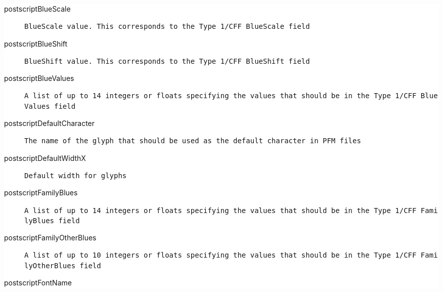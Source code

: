 </dd>
</dl>
<dl class="descriptor"><dt>postscriptBlueScale</dt>
<dd>

<pre class="doc" markdown="0">BlueScale value. This corresponds to the Type 1/CFF BlueScale field</pre>

</dd>
</dl>
<dl class="descriptor"><dt>postscriptBlueShift</dt>
<dd>

<pre class="doc" markdown="0">BlueShift value. This corresponds to the Type 1/CFF BlueShift field</pre>

</dd>
</dl>
<dl class="descriptor"><dt>postscriptBlueValues</dt>
<dd>

<pre class="doc" markdown="0">A list of up to 14 integers or floats specifying the values that should be in the Type 1/CFF BlueValues field</pre>

</dd>
</dl>
<dl class="descriptor"><dt>postscriptDefaultCharacter</dt>
<dd>

<pre class="doc" markdown="0">The name of the glyph that should be used as the default character in PFM files</pre>

</dd>
</dl>
<dl class="descriptor"><dt>postscriptDefaultWidthX</dt>
<dd>

<pre class="doc" markdown="0">Default width for glyphs</pre>

</dd>
</dl>
<dl class="descriptor"><dt>postscriptFamilyBlues</dt>
<dd>

<pre class="doc" markdown="0">A list of up to 14 integers or floats specifying the values that should be in the Type 1/CFF FamilyBlues field</pre>

</dd>
</dl>
<dl class="descriptor"><dt>postscriptFamilyOtherBlues</dt>
<dd>

<pre class="doc" markdown="0">A list of up to 10 integers or floats specifying the values that should be in the Type 1/CFF FamilyOtherBlues field</pre>

</dd>
</dl>
<dl class="descriptor"><dt>postscriptFontName</dt>
<dd>
